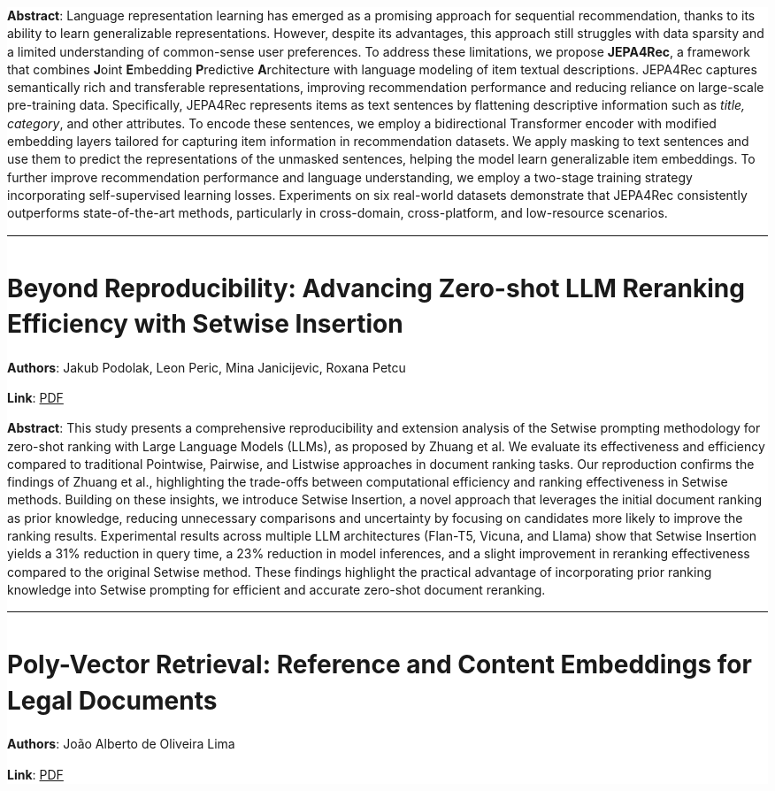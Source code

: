 **Abstract**: Language representation learning has emerged as a promising approach for sequential recommendation, thanks to its ability to learn generalizable representations. However, despite its advantages, this approach still struggles with data sparsity and a limited understanding of common-sense user preferences. To address these limitations, we propose $\textbf{JEPA4Rec}$, a framework that combines $\textbf{J}$oint $\textbf{E}$mbedding $\textbf{P}$redictive $\textbf{A}$rchitecture with language modeling of item textual descriptions. JEPA4Rec captures semantically rich and transferable representations, improving recommendation performance and reducing reliance on large-scale pre-training data. Specifically, JEPA4Rec represents items as text sentences by flattening descriptive information such as $\textit{title, category}$, and other attributes. To encode these sentences, we employ a bidirectional Transformer encoder with modified embedding layers tailored for capturing item information in recommendation datasets. We apply masking to text sentences and use them to predict the representations of the unmasked sentences, helping the model learn generalizable item embeddings. To further improve recommendation performance and language understanding, we employ a two-stage training strategy incorporating self-supervised learning losses. Experiments on six real-world datasets demonstrate that JEPA4Rec consistently outperforms state-of-the-art methods, particularly in cross-domain, cross-platform, and low-resource scenarios. 

---
# Beyond Reproducibility: Advancing Zero-shot LLM Reranking Efficiency with Setwise Insertion 

**Authors**: Jakub Podolak, Leon Peric, Mina Janicijevic, Roxana Petcu  

**Link**: [PDF](https://arxiv.org/pdf/2504.10509)  

**Abstract**: This study presents a comprehensive reproducibility and extension analysis of the Setwise prompting methodology for zero-shot ranking with Large Language Models (LLMs), as proposed by Zhuang et al. We evaluate its effectiveness and efficiency compared to traditional Pointwise, Pairwise, and Listwise approaches in document ranking tasks. Our reproduction confirms the findings of Zhuang et al., highlighting the trade-offs between computational efficiency and ranking effectiveness in Setwise methods. Building on these insights, we introduce Setwise Insertion, a novel approach that leverages the initial document ranking as prior knowledge, reducing unnecessary comparisons and uncertainty by focusing on candidates more likely to improve the ranking results. Experimental results across multiple LLM architectures (Flan-T5, Vicuna, and Llama) show that Setwise Insertion yields a 31% reduction in query time, a 23% reduction in model inferences, and a slight improvement in reranking effectiveness compared to the original Setwise method. These findings highlight the practical advantage of incorporating prior ranking knowledge into Setwise prompting for efficient and accurate zero-shot document reranking. 

---
# Poly-Vector Retrieval: Reference and Content Embeddings for Legal Documents 

**Authors**: João Alberto de Oliveira Lima  

**Link**: [PDF](https://arxiv.org/pdf/2504.10508)  
